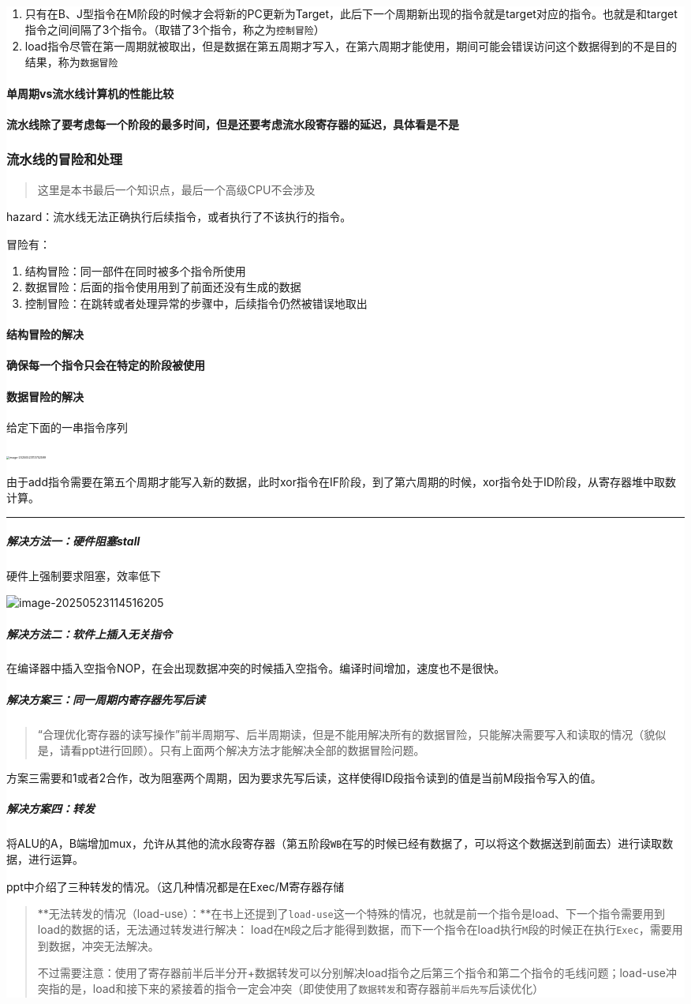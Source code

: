 1.   只有在B、J型指令在M阶段的时候才会将新的PC更新为Target，此后下一个周期新出现的指令就是target对应的指令。也就是和target指令之间间隔了3个指令。（取错了3个指令，称之为`控制冒险`）
2.   load指令尽管在第一周期就被取出，但是数据在第五周期才写入，在第六周期才能使用，期间可能会错误访问这个数据得到的不是目的结果，称为`数据冒险`

#### 单周期vs流水线计算机的性能比较

**流水线除了要考虑每一个阶段的最多时间，但是还要考虑流水段寄存器的延迟，具体看是不是**

### 流水线的冒险和处理

>   这里是本书最后一个知识点，最后一个高级CPU不会涉及

hazard：流水线无法正确执行后续指令，或者执行了不该执行的指令。

冒险有：

1.   结构冒险：同一部件在同时被多个指令所使用
2.   数据冒险：后面的指令使用用到了前面还没有生成的数据
3.   控制冒险：在跳转或者处理异常的步骤中，后续指令仍然被错误地取出

#### 结构冒险的解决

**确保每一个指令只会在特定的阶段被使用**

#### 数据冒险的解决

给定下面的一串指令序列

<img src="https://yamapicgo.oss-cn-nanjing.aliyuncs.com/picgoImage/image-20250523113752599.png" alt="image-20250523113752599" style="zoom:25%;" />

由于add指令需要在第五个周期才能写入新的数据，此时xor指令在IF阶段，到了第六周期的时候，xor指令处于ID阶段，从寄存器堆中取数计算。

---

##### 解决方法一：硬件阻塞stall

硬件上强制要求阻塞，效率低下

![image-20250523114516205](https://yamapicgo.oss-cn-nanjing.aliyuncs.com/picgoImage/image-20250523114516205.png)

##### 解决方法二：软件上插入无关指令

在编译器中插入空指令NOP，在会出现数据冲突的时候插入空指令。编译时间增加，速度也不是很快。

##### 解决方案三：同一周期内寄存器先写后读

>   “合理优化寄存器的读写操作”前半周期写、后半周期读，但是不能用解决所有的数据冒险，只能解决需要写入和读取的情况（貌似是，请看ppt进行回顾）。只有上面两个解决方法才能解决全部的数据冒险问题。

方案三需要和1或者2合作，改为阻塞两个周期，因为要求先写后读，这样使得ID段指令读到的值是当前M段指令写入的值。

##### 解决方案四：转发

将ALU的A，B端增加mux，允许从其他的流水段寄存器（第五阶段`WB`在写的时候已经有数据了，可以将这个数据送到前面去）进行读取数据，进行运算。

ppt中介绍了三种转发的情况。（这几种情况都是在Exec/M寄存器存储

>   **无法转发的情况（load-use）：**在书上还提到了`load-use`这一个特殊的情况，也就是前一个指令是load、下一个指令需要用到load的数据的话，无法通过转发进行解决： load在`M`段之后才能得到数据，而下一个指令在load执行`M`段的时候正在执行`Exec`，需要用到数据，冲突无法解决。
>
>   不过需要注意：使用了寄存器前半后半分开+数据转发可以分别解决load指令之后第三个指令和第二个指令的毛线问题；load-use冲突指的是，load和接下来的紧接着的指令一定会冲突（即使使用了`数据转发`和寄存器前`半后先写`后读优化）
